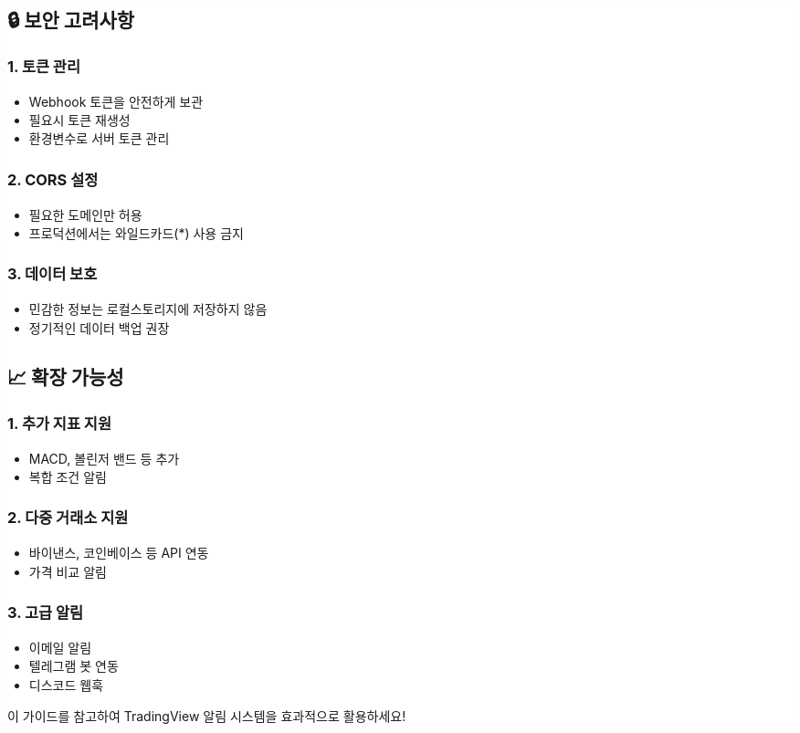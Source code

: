 ## 🔒 보안 고려사항

### 1. 토큰 관리
- Webhook 토큰을 안전하게 보관
- 필요시 토큰 재생성
- 환경변수로 서버 토큰 관리

### 2. CORS 설정
- 필요한 도메인만 허용
- 프로덕션에서는 와일드카드(*) 사용 금지

### 3. 데이터 보호
- 민감한 정보는 로컬스토리지에 저장하지 않음
- 정기적인 데이터 백업 권장

## 📈 확장 가능성

### 1. 추가 지표 지원
- MACD, 볼린저 밴드 등 추가
- 복합 조건 알림

### 2. 다중 거래소 지원
- 바이낸스, 코인베이스 등 API 연동
- 가격 비교 알림

### 3. 고급 알림
- 이메일 알림
- 텔레그램 봇 연동
- 디스코드 웹훅

이 가이드를 참고하여 TradingView 알림 시스템을 효과적으로 활용하세요!